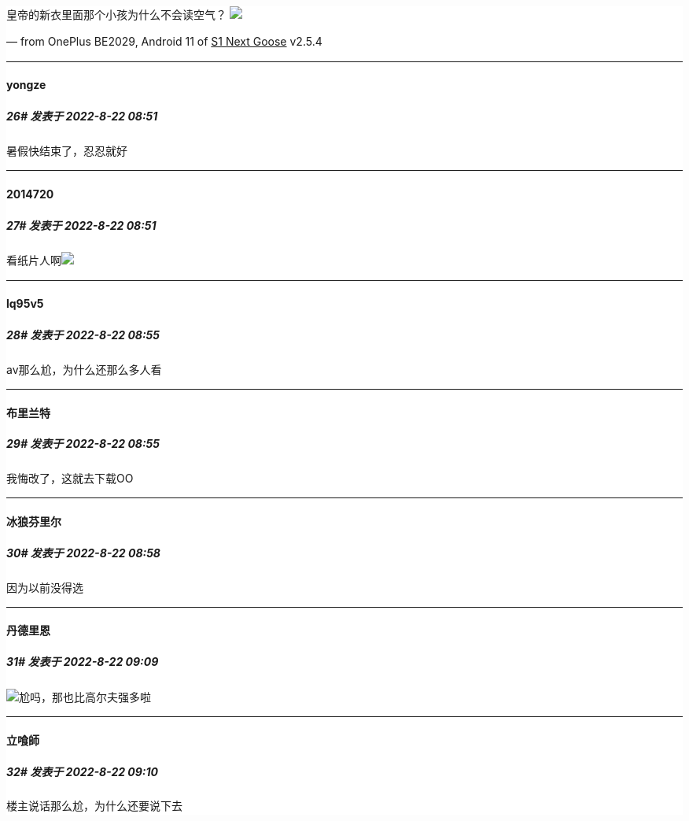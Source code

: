 皇帝的新衣里面那个小孩为什么不会读空气？ <img src="https://static.saraba1st.com/image/smiley/face2017/037.png" referrerpolicy="no-referrer">

— from OnePlus BE2029, Android 11 of [S1 Next Goose](https://pan.baidu.com/s/1mi43uRm) v2.5.4

*****

####  yongze  
##### 26#       发表于 2022-8-22 08:51

暑假快结束了，忍忍就好

*****

####  2014720  
##### 27#       发表于 2022-8-22 08:51

看纸片人啊<img src="https://static.saraba1st.com/image/smiley/face2017/001.png" referrerpolicy="no-referrer">

*****

####  lq95v5  
##### 28#       发表于 2022-8-22 08:55

av那么尬，为什么还那么多人看

*****

####  布里兰特  
##### 29#       发表于 2022-8-22 08:55

我悔改了，这就去下载OO

*****

####  冰狼芬里尔  
##### 30#       发表于 2022-8-22 08:58

因为以前没得选



*****

####  丹德里恩  
##### 31#       发表于 2022-8-22 09:09

<img src="https://static.saraba1st.com/image/smiley/face2017/245.png" referrerpolicy="no-referrer">尬吗，那也比高尔夫强多啦

*****

####  立喰師  
##### 32#       发表于 2022-8-22 09:10

楼主说话那么尬，为什么还要说下去
